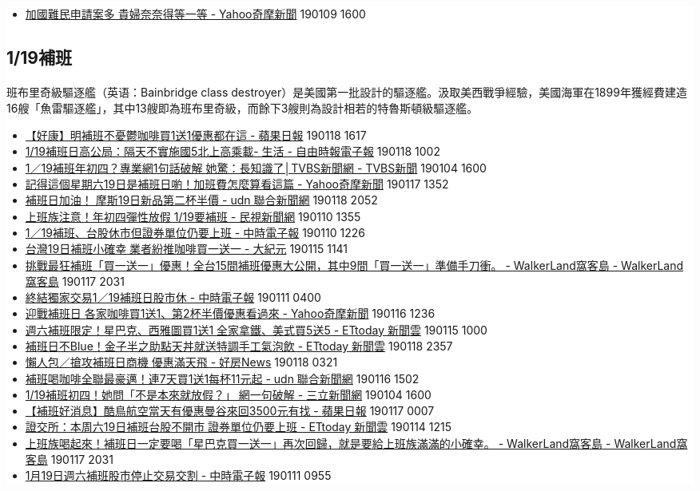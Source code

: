 - [加國難民申請案多 貴婦奈奈得等一等 - Yahoo奇摩新聞](https://tw.news.yahoo.com/%E5%8A%A0%E5%9C%8B%E9%9B%A3%E6%B0%91%E7%94%B3%E8%AB%8B%E6%A1%88%E5%A4%9A-%E8%B2%B4%E5%A9%A6%E5%A5%88%E5%A5%88%E5%BE%97%E7%AD%89-%E7%AD%89-072125833.html "加國難民申請案多 貴婦奈奈得等一等 - Yahoo奇摩新聞") 190109 1600

## 1/19補班

班布里奇級驅逐艦（英语：Bainbridge class destroyer）是美國第一批設計的驅逐艦。汲取美西戰爭經驗，美國海軍在1899年獲經費建造16艘「魚雷驅逐艦」，其中13艘即為班布里奇級，而餘下3艘則為設計相若的特魯斯頓級驅逐艦。
- [【好康】明補班不憂鬱咖啡買1送1優惠都在這 - 蘋果日報](https://tw.appledaily.com/new/realtime/20190118/1502645/ "【好康】明補班不憂鬱咖啡買1送1優惠都在這 - 蘋果日報") 190118 1617
- [1/19補班日高公局：隔天不實施國5北上高乘載- 生活 - 自由時報電子報](http://news.ltn.com.tw/news/life/breakingnews/2675552 "1/19補班日高公局：隔天不實施國5北上高乘載- 生活 - 自由時報電子報") 190118 1002
- [1／19補班年初四？專業網1句話破解 她驚：長知識了│TVBS新聞網 - TVBS新聞](https://news.tvbs.com.tw/life/1059891 "1／19補班年初四？專業網1句話破解 她驚：長知識了│TVBS新聞網 - TVBS新聞") 190104 1600
- [記得這個星期六19日是補班日喲！加班費怎麼算看這篇 - Yahoo奇摩新聞](https://tw.news.yahoo.com/%E8%A8%98%E5%BE%97%E9%80%99%E5%80%8B%E6%98%9F%E6%9C%9F%E5%85%AD19%E6%97%A5%E6%98%AF%E8%A3%9C%E7%8F%AD%E6%97%A5%E5%96%B2%EF%BC%81%E5%8A%A0%E7%8F%AD%E8%B2%BB%E6%80%8E%E9%BA%BC%E7%AE%97%E7%9C%8B%E9%80%99-055201114.html "記得這個星期六19日是補班日喲！加班費怎麼算看這篇 - Yahoo奇摩新聞") 190117 1352
- [補班日加油！ 摩斯19日新品第二杯半價 - udn 聯合新聞網](https://udn.com/news/story/7270/3601801 "補班日加油！ 摩斯19日新品第二杯半價 - udn 聯合新聞網") 190118 2052
- [上班族注意！年初四彈性放假 1/19要補班 - 民視新聞網](https://news.ftv.com.tw/news/detail/2019110C05M1 "上班族注意！年初四彈性放假 1/19要補班 - 民視新聞網") 190110 1355
- [1／19補班、台股休市但證券單位仍要上班 - 中時電子報](https://www.chinatimes.com/realtimenews/20190110002316-260410 "1／19補班、台股休市但證券單位仍要上班 - 中時電子報") 190110 1226
- [台灣19日補班小確幸 業者紛推咖啡買一送一 - 大紀元](http://www.epochtimes.com/b5/19/1/15/n10976194.htm "台灣19日補班小確幸 業者紛推咖啡買一送一 - 大紀元") 190115 1141
- [挑戰最狂補班「買一送一」優惠！全台15間補班優惠大公開，其中9間「買一送一」準備手刀衝。 - WalkerLand窩客島 - WalkerLand窩客島](https://www.walkerland.com.tw/subject/view/211485 "挑戰最狂補班「買一送一」優惠！全台15間補班優惠大公開，其中9間「買一送一」準備手刀衝。 - WalkerLand窩客島 - WalkerLand窩客島") 190117 2031
- [終結獨家交易1／19補班日股市休 - 中時電子報](https://www.chinatimes.com/newspapers/20190111001303-260206 "終結獨家交易1／19補班日股市休 - 中時電子報") 190111 0400
- [迎戰補班日 各家咖啡買1送1、第2杯半價優惠看過來 - Yahoo奇摩新聞](https://tw.news.yahoo.com/%E8%BF%8E%E6%88%B0%E8%A3%9C%E7%8F%AD%E6%97%A5-%E5%90%84%E5%AE%B6%E5%92%96%E5%95%A1%E8%B2%B71%E9%80%811-%E7%AC%AC2%E6%9D%AF%E5%8D%8A%E5%83%B9%E5%84%AA%E6%83%A0%E7%9C%8B%E9%81%8E%E4%BE%86-043614681.html "迎戰補班日 各家咖啡買1送1、第2杯半價優惠看過來 - Yahoo奇摩新聞") 190116 1236
- [週六補班限定！星巴克、西雅圖買1送1 全家拿鐵、美式買5送5 - ETtoday 新聞雲](https://www.ettoday.net/news/20190115/1356445.htm "週六補班限定！星巴克、西雅圖買1送1 全家拿鐵、美式買5送5 - ETtoday 新聞雲") 190115 1000
- [補班日不Blue！金子半之助點天丼就送特調手工氣泡飲 - ETtoday 新聞雲](https://www.ettoday.net/news/20190118/1360215.htm "補班日不Blue！金子半之助點天丼就送特調手工氣泡飲 - ETtoday 新聞雲") 190118 2357
- [懶人包／搶攻補班日商機 優惠滿天飛 - 好房News](https://news.housefun.com.tw/news/article/683913217681.html "懶人包／搶攻補班日商機 優惠滿天飛 - 好房News") 190118 0321
- [補班喝咖啡全聯最豪邁！連7天買1送1每杯11元起 - udn 聯合新聞網](https://udn.com/news/story/7270/3596808 "補班喝咖啡全聯最豪邁！連7天買1送1每杯11元起 - udn 聯合新聞網") 190116 1502
- [1/19補班初四！她問「不是本來就放假？」 網一句破解 - 三立新聞網](https://www.setn.com/News.aspx?NewsID=480214 "1/19補班初四！她問「不是本來就放假？」 網一句破解 - 三立新聞網") 190104 1600
- [【補班好消息】酷鳥航空當天有優惠曼谷來回3500元有找 - 蘋果日報](https://tw.appledaily.com/new/realtime/20190117/1502115/ "【補班好消息】酷鳥航空當天有優惠曼谷來回3500元有找 - 蘋果日報") 190117 0007
- [證交所：本周六19日補班台股不開市 證券單位仍要上班 - ETtoday 新聞雲](https://www.ettoday.net/news/20190114/1355956.htm "證交所：本周六19日補班台股不開市 證券單位仍要上班 - ETtoday 新聞雲") 190114 1215
- [上班族喝起來！補班日一定要喝「星巴克買一送一」再次回歸，就是要給上班族滿滿的小確幸。 - WalkerLand窩客島 - WalkerLand窩客島](https://www.walkerland.com.tw/subject/view/211455 "上班族喝起來！補班日一定要喝「星巴克買一送一」再次回歸，就是要給上班族滿滿的小確幸。 - WalkerLand窩客島 - WalkerLand窩客島") 190117 2031
- [1月19日週六補班股市停止交易交割 - 中時電子報](https://www.chinatimes.com/realtimenews/20190111002273-260410 "1月19日週六補班股市停止交易交割 - 中時電子報") 190111 0955
